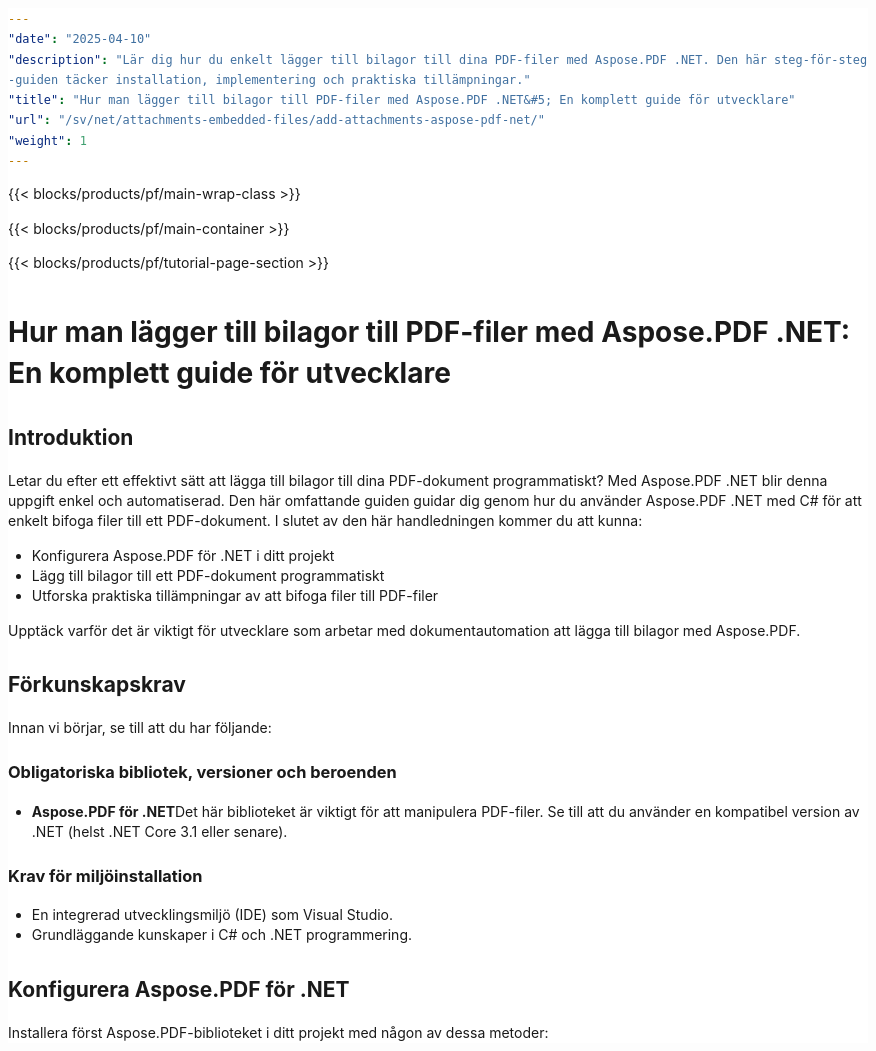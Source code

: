 ```yaml
---
"date": "2025-04-10"
"description": "Lär dig hur du enkelt lägger till bilagor till dina PDF-filer med Aspose.PDF .NET. Den här steg-för-steg-guiden täcker installation, implementering och praktiska tillämpningar."
"title": "Hur man lägger till bilagor till PDF-filer med Aspose.PDF .NET&#5; En komplett guide för utvecklare"
"url": "/sv/net/attachments-embedded-files/add-attachments-aspose-pdf-net/"
"weight": 1
---
```


{{< blocks/products/pf/main-wrap-class >}}

{{< blocks/products/pf/main-container >}}

{{< blocks/products/pf/tutorial-page-section >}}


# Hur man lägger till bilagor till PDF-filer med Aspose.PDF .NET: En komplett guide för utvecklare

## Introduktion

Letar du efter ett effektivt sätt att lägga till bilagor till dina PDF-dokument programmatiskt? Med Aspose.PDF .NET blir denna uppgift enkel och automatiserad. Den här omfattande guiden guidar dig genom hur du använder Aspose.PDF .NET med C# för att enkelt bifoga filer till ett PDF-dokument. I slutet av den här handledningen kommer du att kunna:
- Konfigurera Aspose.PDF för .NET i ditt projekt
- Lägg till bilagor till ett PDF-dokument programmatiskt
- Utforska praktiska tillämpningar av att bifoga filer till PDF-filer

Upptäck varför det är viktigt för utvecklare som arbetar med dokumentautomation att lägga till bilagor med Aspose.PDF.

## Förkunskapskrav

Innan vi börjar, se till att du har följande:

### Obligatoriska bibliotek, versioner och beroenden
- **Aspose.PDF för .NET**Det här biblioteket är viktigt för att manipulera PDF-filer. Se till att du använder en kompatibel version av .NET (helst .NET Core 3.1 eller senare).

### Krav för miljöinstallation
- En integrerad utvecklingsmiljö (IDE) som Visual Studio.
- Grundläggande kunskaper i C# och .NET programmering.

## Konfigurera Aspose.PDF för .NET

Installera först Aspose.PDF-biblioteket i ditt projekt med någon av dessa metoder:
